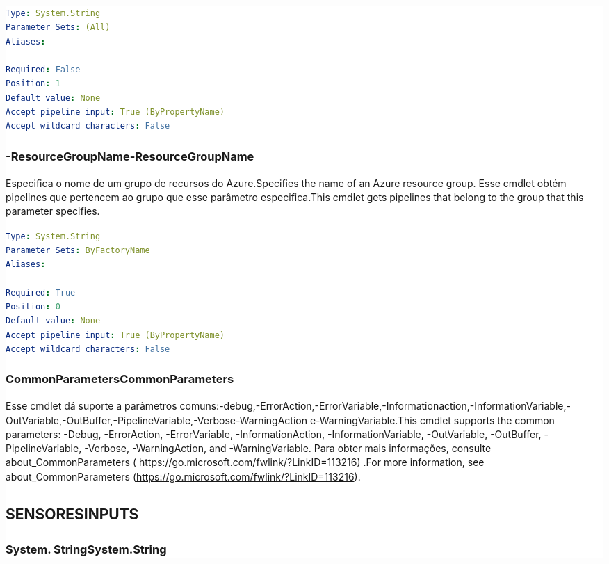 ```yaml
Type: System.String
Parameter Sets: (All)
Aliases:

Required: False
Position: 1
Default value: None
Accept pipeline input: True (ByPropertyName)
Accept wildcard characters: False
```

### <span data-ttu-id="fe615-141">-ResourceGroupName</span><span class="sxs-lookup"><span data-stu-id="fe615-141">-ResourceGroupName</span></span>
<span data-ttu-id="fe615-142">Especifica o nome de um grupo de recursos do Azure.</span><span class="sxs-lookup"><span data-stu-id="fe615-142">Specifies the name of an Azure resource group.</span></span>
<span data-ttu-id="fe615-143">Esse cmdlet obtém pipelines que pertencem ao grupo que esse parâmetro especifica.</span><span class="sxs-lookup"><span data-stu-id="fe615-143">This cmdlet gets pipelines that belong to the group that this parameter specifies.</span></span>

```yaml
Type: System.String
Parameter Sets: ByFactoryName
Aliases:

Required: True
Position: 0
Default value: None
Accept pipeline input: True (ByPropertyName)
Accept wildcard characters: False
```

### <span data-ttu-id="fe615-144">CommonParameters</span><span class="sxs-lookup"><span data-stu-id="fe615-144">CommonParameters</span></span>
<span data-ttu-id="fe615-145">Esse cmdlet dá suporte a parâmetros comuns:-debug,-ErrorAction,-ErrorVariable,-Informationaction,-InformationVariable,-OutVariable,-OutBuffer,-PipelineVariable,-Verbose-WarningAction e-WarningVariable.</span><span class="sxs-lookup"><span data-stu-id="fe615-145">This cmdlet supports the common parameters: -Debug, -ErrorAction, -ErrorVariable, -InformationAction, -InformationVariable, -OutVariable, -OutBuffer, -PipelineVariable, -Verbose, -WarningAction, and -WarningVariable.</span></span> <span data-ttu-id="fe615-146">Para obter mais informações, consulte about_CommonParameters ( https://go.microsoft.com/fwlink/?LinkID=113216) .</span><span class="sxs-lookup"><span data-stu-id="fe615-146">For more information, see about_CommonParameters (https://go.microsoft.com/fwlink/?LinkID=113216).</span></span>

## <span data-ttu-id="fe615-147">SENSORES</span><span class="sxs-lookup"><span data-stu-id="fe615-147">INPUTS</span></span>

### <span data-ttu-id="fe615-148">System. String</span><span class="sxs-lookup"><span data-stu-id="fe615-148">System.String</span></span>
